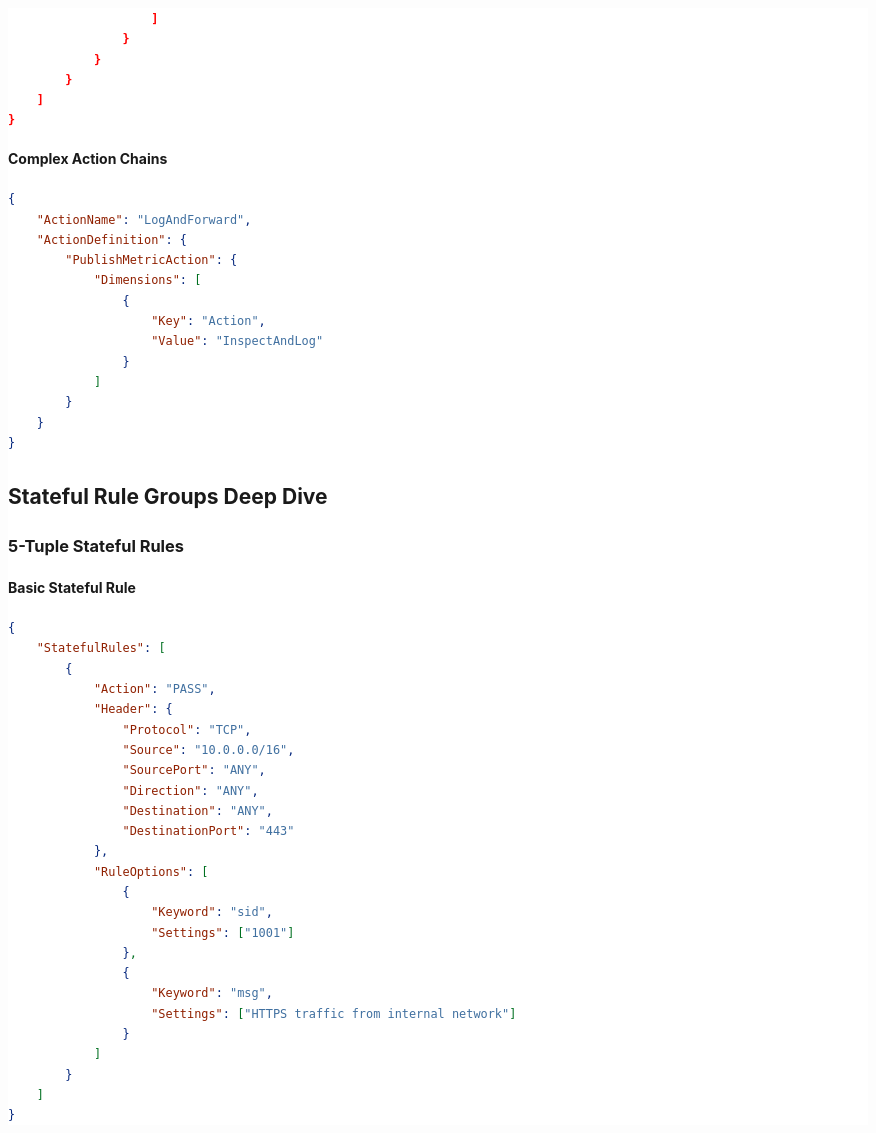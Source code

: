 ```json
                    ]
                }
            }
        }
    ]
}
```

#### Complex Action Chains
```json
{
    "ActionName": "LogAndForward",
    "ActionDefinition": {
        "PublishMetricAction": {
            "Dimensions": [
                {
                    "Key": "Action",
                    "Value": "InspectAndLog"
                }
            ]
        }
    }
}
```

## Stateful Rule Groups Deep Dive

### 5-Tuple Stateful Rules

#### Basic Stateful Rule
```json
{
    "StatefulRules": [
        {
            "Action": "PASS",
            "Header": {
                "Protocol": "TCP",
                "Source": "10.0.0.0/16",
                "SourcePort": "ANY",
                "Direction": "ANY",
                "Destination": "ANY", 
                "DestinationPort": "443"
            },
            "RuleOptions": [
                {
                    "Keyword": "sid",
                    "Settings": ["1001"]
                },
                {
                    "Keyword": "msg",
                    "Settings": ["HTTPS traffic from internal network"]
                }
            ]
        }
    ]
}
```
